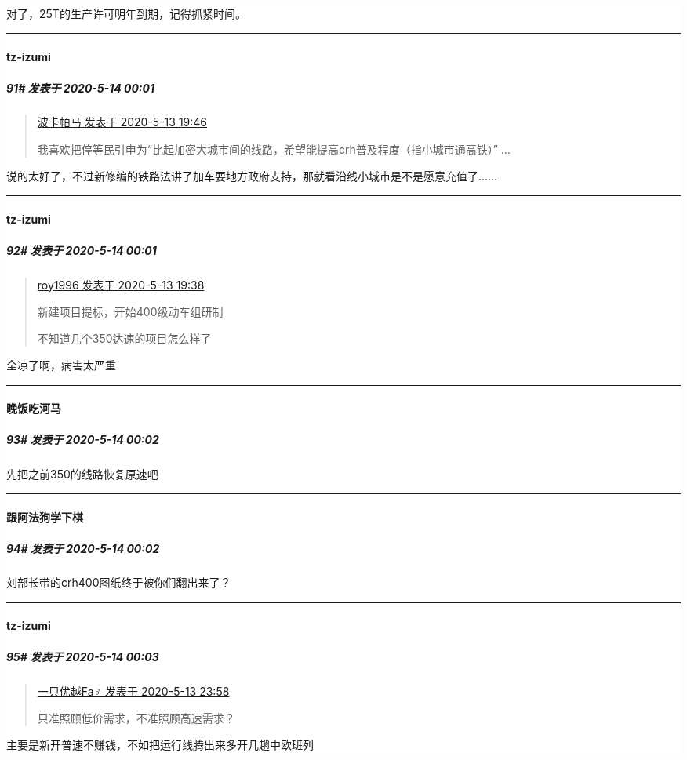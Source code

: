 
对了，25T的生产许可明年到期，记得抓紧时间。


-----

####  tz-izumi  
##### 91#       发表于 2020-5-14 00:01


<blockquote><a href="httphttps://bbs.saraba1st.com/2b/forum.php?mod=redirect&amp;goto=findpost&amp;pid=47407229&amp;ptid=1934703" target="_blank">波卡帕马 发表于 2020-5-13 19:46</a>

我喜欢把停等民引申为“比起加密大城市间的线路，希望能提高crh普及程度（指小城市通高铁）” ...</blockquote>
说的太好了，不过新修编的铁路法讲了加车要地方政府支持，那就看沿线小城市是不是愿意充值了……


-----

####  tz-izumi  
##### 92#       发表于 2020-5-14 00:01


<blockquote><a href="httphttps://bbs.saraba1st.com/2b/forum.php?mod=redirect&amp;goto=findpost&amp;pid=47407131&amp;ptid=1934703" target="_blank">roy1996 发表于 2020-5-13 19:38</a>

新建项目提标，开始400级动车组研制

不知道几个350达速的项目怎么样了</blockquote>
全凉了啊，病害太严重


-----

####  晚饭吃河马  
##### 93#       发表于 2020-5-14 00:02


先把之前350的线路恢复原速吧


-----

####  跟阿法狗学下棋  
##### 94#       发表于 2020-5-14 00:02


刘部长带的crh400图纸终于被你们翻出来了？


-----

####  tz-izumi  
##### 95#       发表于 2020-5-14 00:03


<blockquote><a href="httphttps://bbs.saraba1st.com/2b/forum.php?mod=redirect&amp;goto=findpost&amp;pid=47409964&amp;ptid=1934703" target="_blank">一只优越Fa♂ 发表于 2020-5-13 23:58</a>

只准照顾低价需求，不准照顾高速需求？</blockquote>
主要是新开普速不赚钱，不如把运行线腾出来多开几趟中欧班列
